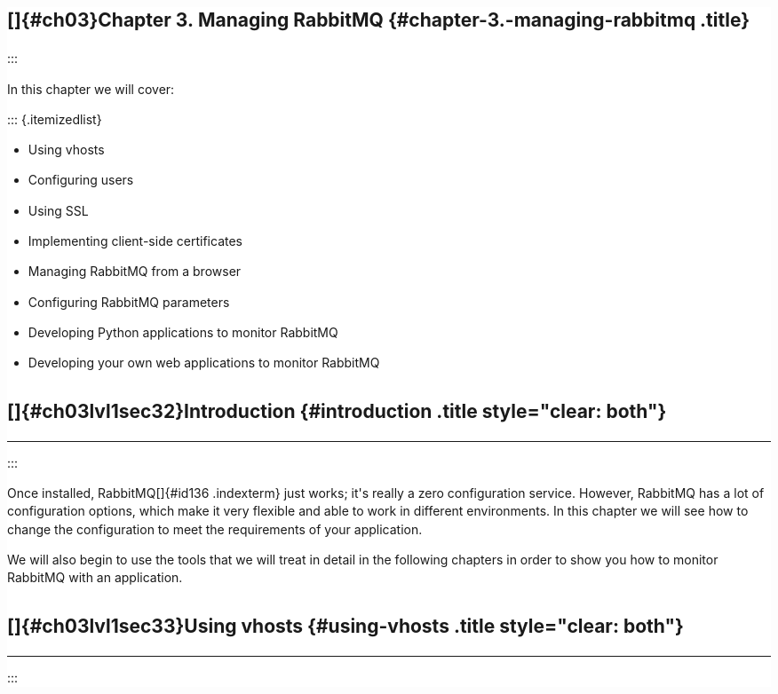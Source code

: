 

[]{#ch03}Chapter 3. Managing RabbitMQ {#chapter-3.-managing-rabbitmq .title}
-------------------------------------

</div>

</div>
:::

In this chapter we will cover:

::: {.itemizedlist}
-   Using vhosts

-   Configuring users

-   Using SSL

-   Implementing client-side certificates

-   Managing RabbitMQ from a browser

-   Configuring RabbitMQ parameters

-   Developing Python applications to monitor RabbitMQ

-   Developing your own web applications to monitor RabbitMQ



[]{#ch03lvl1sec32}Introduction {#introduction .title style="clear: both"}
------------------------------

</div>

</div>

------------------------------------------------------------------------
:::

Once installed, RabbitMQ[]{#id136 .indexterm} just works; it\'s really a
zero configuration service. However, RabbitMQ has a lot of configuration
options, which make it very flexible and able to work in different
environments. In this chapter we will see how to change the
configuration to meet the requirements of your application.

We will also begin to use the tools that we will treat in detail in the
following chapters in order to show you how to monitor RabbitMQ with an
application.



[]{#ch03lvl1sec33}Using vhosts {#using-vhosts .title style="clear: both"}
------------------------------

</div>

</div>

------------------------------------------------------------------------
:::
